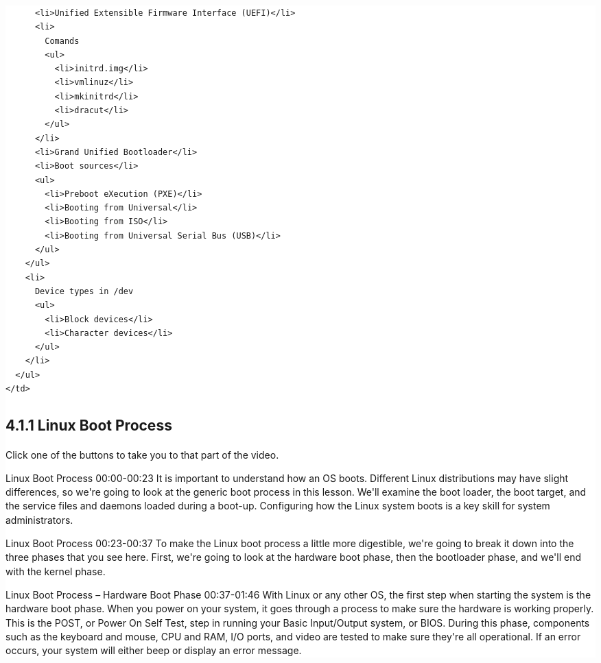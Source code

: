           <li>Unified Extensible Firmware Interface (UEFI)</li>
          <li>
            Comands
            <ul>
              <li>initrd.img</li>
              <li>vmlinuz</li>
              <li>mkinitrd</li>
              <li>dracut</li>
            </ul>
          </li>
          <li>Grand Unified Bootloader</li>
          <li>Boot sources</li>
          <ul>
            <li>Preboot eXecution (PXE)</li>
            <li>Booting from Universal</li>
            <li>Booting from ISO</li>
            <li>Booting from Universal Serial Bus (USB)</li>
          </ul>
        </ul>
        <li>
          Device types in /dev
          <ul>
            <li>Block devices</li>
            <li>Character devices</li>
          </ul>
        </li>
      </ul>
    </td>
  </tr>
</tbody>
</table>

## 4.1.1 Linux Boot Process

Click one of the buttons to take you to that part of the video.

Linux Boot Process 00:00-00:23
It is important to understand how an OS boots. Different Linux distributions may have slight differences, so we're going to look at the generic boot process in this lesson. We'll examine the boot loader, the boot target, and the service files and daemons loaded during a boot-up. Configuring how the Linux system boots is a key skill for system administrators.

Linux Boot Process 00:23-00:37
To make the Linux boot process a little more digestible, we're going to break it down into the three phases that you see here. First, we're going to look at the hardware boot phase, then the bootloader phase, and we'll end with the kernel phase.

Linux Boot Process – Hardware Boot Phase 00:37-01:46
With Linux or any other OS, the first step when starting the system is the hardware boot phase. When you power on your system, it goes through a process to make sure the hardware is working properly. This is the POST, or Power On Self Test, step in running your Basic Input/Output system, or BIOS. During this phase, components such as the keyboard and mouse, CPU and RAM, I/O ports, and video are tested to make sure they're all operational. If an error occurs, your system will either beep or display an error message.
